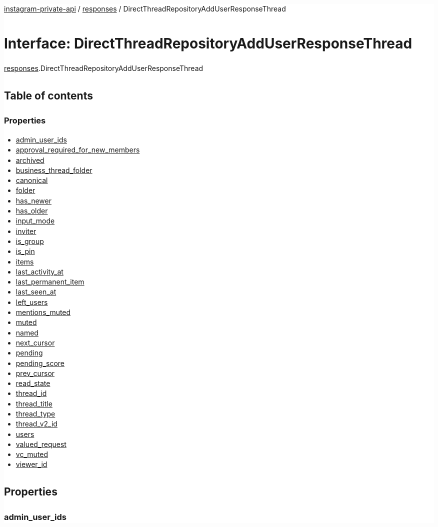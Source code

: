 [instagram-private-api](../../README.md) / [responses](../../modules/responses.md) / DirectThreadRepositoryAddUserResponseThread

# Interface: DirectThreadRepositoryAddUserResponseThread

[responses](../../modules/responses.md).DirectThreadRepositoryAddUserResponseThread

## Table of contents

### Properties

- [admin\_user\_ids](DirectThreadRepositoryAddUserResponseThread.md#admin_user_ids)
- [approval\_required\_for\_new\_members](DirectThreadRepositoryAddUserResponseThread.md#approval_required_for_new_members)
- [archived](DirectThreadRepositoryAddUserResponseThread.md#archived)
- [business\_thread\_folder](DirectThreadRepositoryAddUserResponseThread.md#business_thread_folder)
- [canonical](DirectThreadRepositoryAddUserResponseThread.md#canonical)
- [folder](DirectThreadRepositoryAddUserResponseThread.md#folder)
- [has\_newer](DirectThreadRepositoryAddUserResponseThread.md#has_newer)
- [has\_older](DirectThreadRepositoryAddUserResponseThread.md#has_older)
- [input\_mode](DirectThreadRepositoryAddUserResponseThread.md#input_mode)
- [inviter](DirectThreadRepositoryAddUserResponseThread.md#inviter)
- [is\_group](DirectThreadRepositoryAddUserResponseThread.md#is_group)
- [is\_pin](DirectThreadRepositoryAddUserResponseThread.md#is_pin)
- [items](DirectThreadRepositoryAddUserResponseThread.md#items)
- [last\_activity\_at](DirectThreadRepositoryAddUserResponseThread.md#last_activity_at)
- [last\_permanent\_item](DirectThreadRepositoryAddUserResponseThread.md#last_permanent_item)
- [last\_seen\_at](DirectThreadRepositoryAddUserResponseThread.md#last_seen_at)
- [left\_users](DirectThreadRepositoryAddUserResponseThread.md#left_users)
- [mentions\_muted](DirectThreadRepositoryAddUserResponseThread.md#mentions_muted)
- [muted](DirectThreadRepositoryAddUserResponseThread.md#muted)
- [named](DirectThreadRepositoryAddUserResponseThread.md#named)
- [next\_cursor](DirectThreadRepositoryAddUserResponseThread.md#next_cursor)
- [pending](DirectThreadRepositoryAddUserResponseThread.md#pending)
- [pending\_score](DirectThreadRepositoryAddUserResponseThread.md#pending_score)
- [prev\_cursor](DirectThreadRepositoryAddUserResponseThread.md#prev_cursor)
- [read\_state](DirectThreadRepositoryAddUserResponseThread.md#read_state)
- [thread\_id](DirectThreadRepositoryAddUserResponseThread.md#thread_id)
- [thread\_title](DirectThreadRepositoryAddUserResponseThread.md#thread_title)
- [thread\_type](DirectThreadRepositoryAddUserResponseThread.md#thread_type)
- [thread\_v2\_id](DirectThreadRepositoryAddUserResponseThread.md#thread_v2_id)
- [users](DirectThreadRepositoryAddUserResponseThread.md#users)
- [valued\_request](DirectThreadRepositoryAddUserResponseThread.md#valued_request)
- [vc\_muted](DirectThreadRepositoryAddUserResponseThread.md#vc_muted)
- [viewer\_id](DirectThreadRepositoryAddUserResponseThread.md#viewer_id)

## Properties

### admin\_user\_ids
